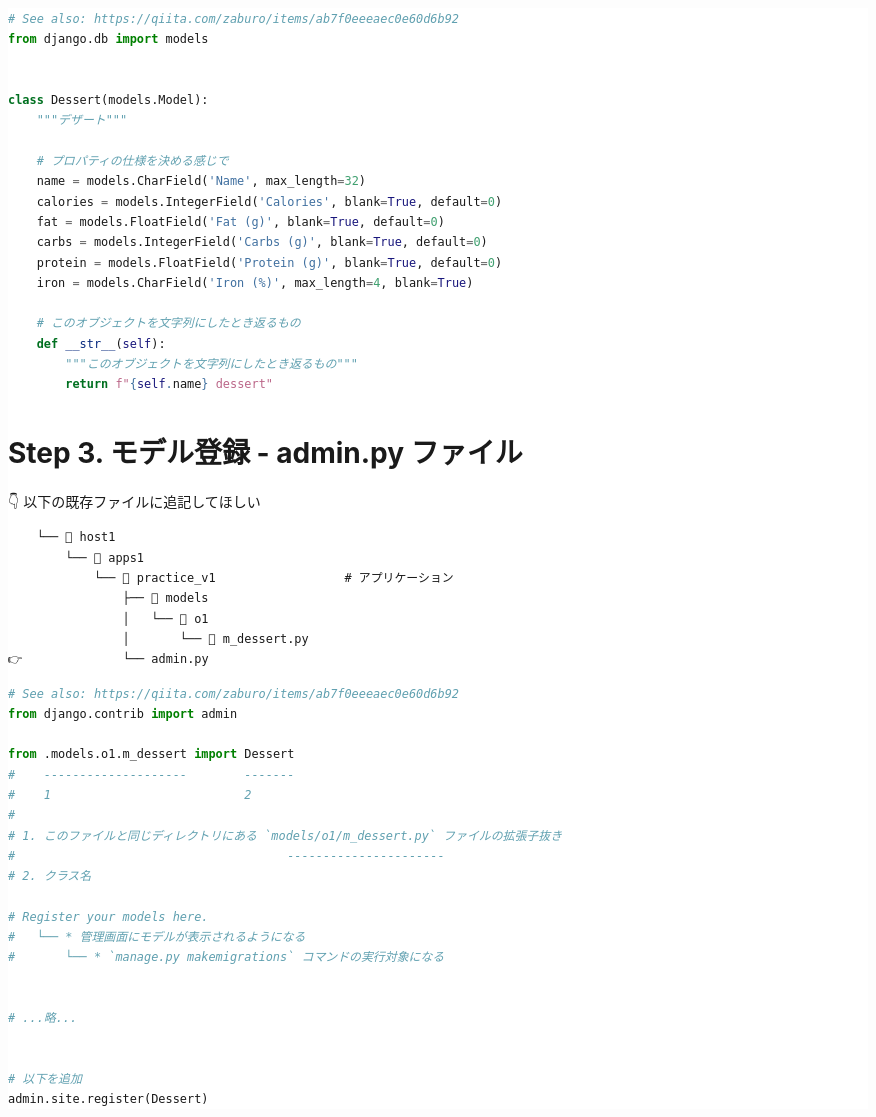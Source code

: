 ```py
# See also: https://qiita.com/zaburo/items/ab7f0eeeaec0e60d6b92
from django.db import models


class Dessert(models.Model):
    """デザート"""

    # プロパティの仕様を決める感じで
    name = models.CharField('Name', max_length=32)
    calories = models.IntegerField('Calories', blank=True, default=0)
    fat = models.FloatField('Fat (g)', blank=True, default=0)
    carbs = models.IntegerField('Carbs (g)', blank=True, default=0)
    protein = models.FloatField('Protein (g)', blank=True, default=0)
    iron = models.CharField('Iron (%)', max_length=4, blank=True)

    # このオブジェクトを文字列にしたとき返るもの
    def __str__(self):
        """このオブジェクトを文字列にしたとき返るもの"""
        return f"{self.name} dessert"
```

# Step 3. モデル登録 - admin.py ファイル

👇 以下の既存ファイルに追記してほしい  

```plaintext
    └── 📂 host1
        └── 📂 apps1
            └── 📂 practice_v1                  # アプリケーション
                ├── 📂 models
                │   └── 📂 o1
                │       └── 📄 m_dessert.py
👉              └── admin.py
```

```py
# See also: https://qiita.com/zaburo/items/ab7f0eeeaec0e60d6b92
from django.contrib import admin

from .models.o1.m_dessert import Dessert
#    --------------------        -------
#    1                           2
#
# 1. このファイルと同じディレクトリにある `models/o1/m_dessert.py` ファイルの拡張子抜き
#                                      ----------------------
# 2. クラス名

# Register your models here.
#   └── * 管理画面にモデルが表示されるようになる
#       └── * `manage.py makemigrations` コマンドの実行対象になる


# ...略...


# 以下を追加
admin.site.register(Dessert)
```
